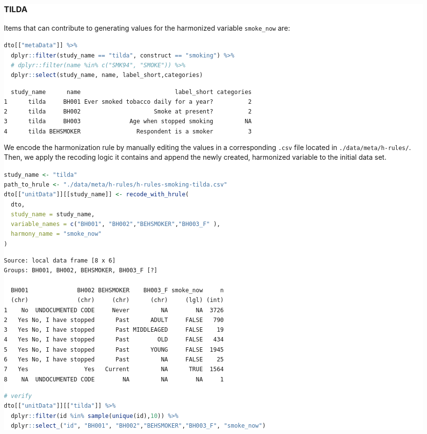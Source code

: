 
### TILDA

Items that can contribute to generating values for the harmonized variable `smoke_now`  are:

```r
dto[["metaData"]] %>%
  dplyr::filter(study_name == "tilda", construct == "smoking") %>%
  # dplyr::filter(name %in% c("SMK94", "SMOKE")) %>%
  dplyr::select(study_name, name, label_short,categories)
```

```
  study_name      name                           label_short categories
1      tilda     BH001 Ever smoked tobacco daily for a year?          2
2      tilda     BH002                     Smoke at present?          2
3      tilda     BH003              Age when stopped smoking         NA
4      tilda BEHSMOKER                Respondent is a smoker          3
```
We encode the harmonization rule by manually editing the values in a corresponding `.csv` file located in  `./data/meta/h-rules/`. Then, we apply the recoding logic it contains and append the newly created, harmonized variable to the initial data set. 

```r
study_name <- "tilda"
path_to_hrule <- "./data/meta/h-rules/h-rules-smoking-tilda.csv"
dto[["unitData"]][[study_name]] <- recode_with_hrule(
  dto,
  study_name = study_name, 
  variable_names = c("BH001", "BH002","BEHSMOKER","BH003_F" ), 
  harmony_name = "smoke_now"
)
```

```
Source: local data frame [8 x 6]
Groups: BH001, BH002, BEHSMOKER, BH003_F [?]

  BH001              BH002 BEHSMOKER    BH003_F smoke_now     n
  (chr)              (chr)     (chr)      (chr)     (lgl) (int)
1    No  UNDOCUMENTED CODE     Never         NA        NA  3726
2   Yes No, I have stopped      Past      ADULT     FALSE   790
3   Yes No, I have stopped      Past MIDDLEAGED     FALSE    19
4   Yes No, I have stopped      Past        OLD     FALSE   434
5   Yes No, I have stopped      Past      YOUNG     FALSE  1945
6   Yes No, I have stopped      Past         NA     FALSE    25
7   Yes                Yes   Current         NA      TRUE  1564
8    NA  UNDOCUMENTED CODE        NA         NA        NA     1
```

```r
# verify
dto[["unitData"]][["tilda"]] %>%
  dplyr::filter(id %in% sample(unique(id),10)) %>%
  dplyr::select_("id", "BH001", "BH002","BEHSMOKER","BH003_F", "smoke_now")
```
